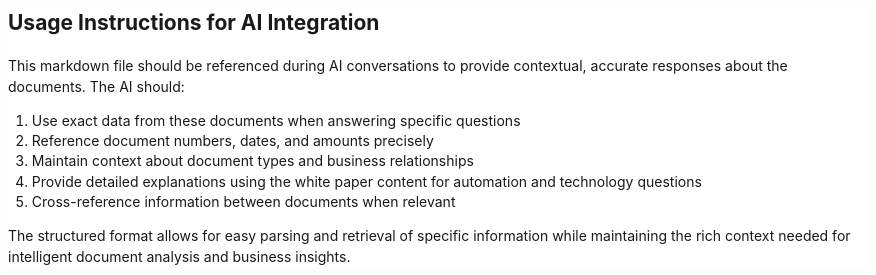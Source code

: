 ## Usage Instructions for AI Integration

This markdown file should be referenced during AI conversations to provide contextual, accurate responses about the documents. The AI should:

1. Use exact data from these documents when answering specific questions
2. Reference document numbers, dates, and amounts precisely
3. Maintain context about document types and business relationships
4. Provide detailed explanations using the white paper content for automation and technology questions
5. Cross-reference information between documents when relevant

The structured format allows for easy parsing and retrieval of specific information while maintaining the rich context needed for intelligent document analysis and business insights.